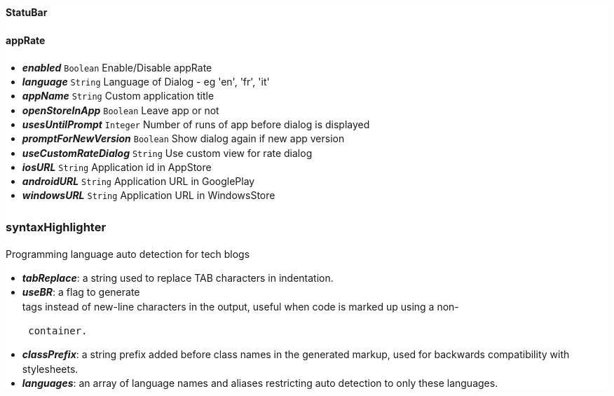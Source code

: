 #### StatuBar

#### appRate

* ***enabled***                 ```Boolean```   Enable/Disable appRate
* ***language***                ```String```    Language of Dialog - eg 'en', 'fr', 'it'
* ***appName***	                ```String```    Custom application title
* ***openStoreInApp***	        ```Boolean```   Leave app or not
* ***usesUntilPrompt***	        ```Integer```   Number of runs of app before dialog is displayed
* ***promptForNewVersion***	    ```Boolean```   Show dialog again if new app version
* ***useCustomRateDialog***	    ```String```    Use custom view for rate dialog
* ***iosURL***	                ```String```    Application id in AppStore
* ***androidURL***	            ```String```    Application URL in GooglePlay
* ***windowsURL***	            ```String```    Application URL in WindowsStore

### syntaxHighlighter

Programming language auto detection for tech blogs

* ***tabReplace***: a string used to replace TAB characters in indentation.
* ***useBR***: a flag to generate <br> tags instead of new-line characters in the output, useful when code is marked up using a non-<pre> container.
* ***classPrefix***: a string prefix added before class names in the generated markup, used for backwards compatibility with stylesheets.
* ***languages***: an array of language names and aliases restricting auto detection to only these languages.
